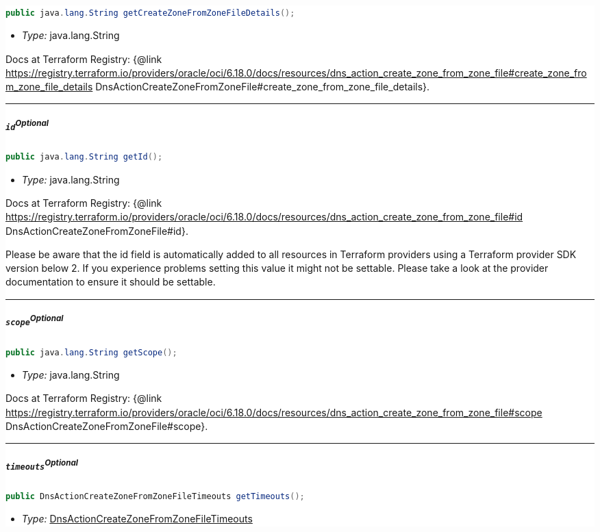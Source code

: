 ```java
public java.lang.String getCreateZoneFromZoneFileDetails();
```

- *Type:* java.lang.String

Docs at Terraform Registry: {@link https://registry.terraform.io/providers/oracle/oci/6.18.0/docs/resources/dns_action_create_zone_from_zone_file#create_zone_from_zone_file_details DnsActionCreateZoneFromZoneFile#create_zone_from_zone_file_details}.

---

##### `id`<sup>Optional</sup> <a name="id" id="rhizo-co-terraform-provider-oci.dnsActionCreateZoneFromZoneFile.DnsActionCreateZoneFromZoneFileConfig.property.id"></a>

```java
public java.lang.String getId();
```

- *Type:* java.lang.String

Docs at Terraform Registry: {@link https://registry.terraform.io/providers/oracle/oci/6.18.0/docs/resources/dns_action_create_zone_from_zone_file#id DnsActionCreateZoneFromZoneFile#id}.

Please be aware that the id field is automatically added to all resources in Terraform providers using a Terraform provider SDK version below 2.
If you experience problems setting this value it might not be settable. Please take a look at the provider documentation to ensure it should be settable.

---

##### `scope`<sup>Optional</sup> <a name="scope" id="rhizo-co-terraform-provider-oci.dnsActionCreateZoneFromZoneFile.DnsActionCreateZoneFromZoneFileConfig.property.scope"></a>

```java
public java.lang.String getScope();
```

- *Type:* java.lang.String

Docs at Terraform Registry: {@link https://registry.terraform.io/providers/oracle/oci/6.18.0/docs/resources/dns_action_create_zone_from_zone_file#scope DnsActionCreateZoneFromZoneFile#scope}.

---

##### `timeouts`<sup>Optional</sup> <a name="timeouts" id="rhizo-co-terraform-provider-oci.dnsActionCreateZoneFromZoneFile.DnsActionCreateZoneFromZoneFileConfig.property.timeouts"></a>

```java
public DnsActionCreateZoneFromZoneFileTimeouts getTimeouts();
```

- *Type:* <a href="#rhizo-co-terraform-provider-oci.dnsActionCreateZoneFromZoneFile.DnsActionCreateZoneFromZoneFileTimeouts">DnsActionCreateZoneFromZoneFileTimeouts</a>
